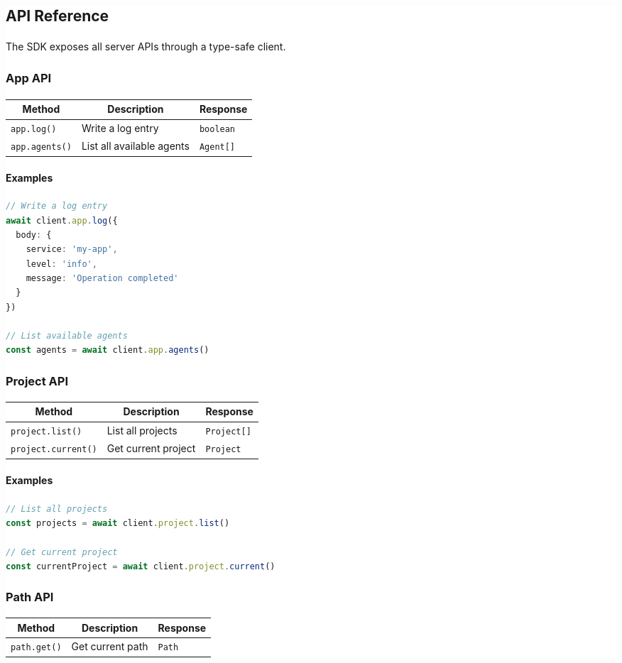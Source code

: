 ## API Reference

The SDK exposes all server APIs through a type-safe client.

### App API

| Method         | Description               | Response  |
| -------------- | ------------------------- | --------- |
| `app.log()`    | Write a log entry         | `boolean` |
| `app.agents()` | List all available agents | `Agent[]` |

#### Examples

```typescript
// Write a log entry
await client.app.log({
  body: {
    service: 'my-app',
    level: 'info',
    message: 'Operation completed'
  }
})

// List available agents
const agents = await client.app.agents()
```

### Project API

| Method              | Description         | Response    |
| ------------------- | ------------------- | ----------- |
| `project.list()`    | List all projects   | `Project[]` |
| `project.current()` | Get current project | `Project`   |

#### Examples

```typescript
// List all projects
const projects = await client.project.list()

// Get current project
const currentProject = await client.project.current()
```

### Path API

| Method       | Description      | Response |
| ------------ | ---------------- | -------- |
| `path.get()` | Get current path | `Path`   |
